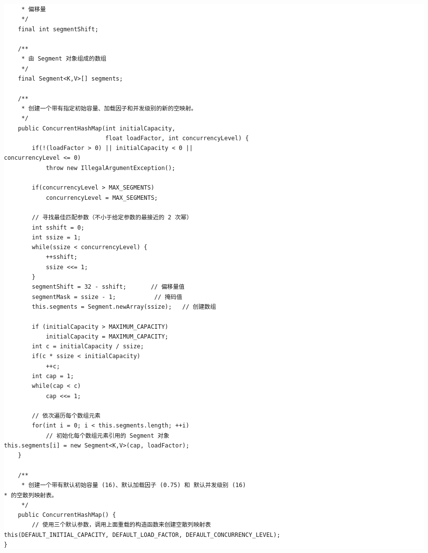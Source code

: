 ```
     * 偏移量
     */
    final int segmentShift;

    /**
     * 由 Segment 对象组成的数组
     */
    final Segment<K,V>[] segments;

    /**
     * 创建一个带有指定初始容量、加载因子和并发级别的新的空映射。
     */
    public ConcurrentHashMap(int initialCapacity,
                             float loadFactor, int concurrencyLevel) {
        if(!(loadFactor > 0) || initialCapacity < 0 ||
concurrencyLevel <= 0)
            throw new IllegalArgumentException();

        if(concurrencyLevel > MAX_SEGMENTS)
            concurrencyLevel = MAX_SEGMENTS;

        // 寻找最佳匹配参数（不小于给定参数的最接近的 2 次幂）
        int sshift = 0;
        int ssize = 1;
        while(ssize < concurrencyLevel) {
            ++sshift;
            ssize <<= 1;
        }
        segmentShift = 32 - sshift;       // 偏移量值
        segmentMask = ssize - 1;           // 掩码值
        this.segments = Segment.newArray(ssize);   // 创建数组

        if (initialCapacity > MAXIMUM_CAPACITY)
            initialCapacity = MAXIMUM_CAPACITY;
        int c = initialCapacity / ssize;
        if(c * ssize < initialCapacity)
            ++c;
        int cap = 1;
        while(cap < c)
            cap <<= 1;

        // 依次遍历每个数组元素
        for(int i = 0; i < this.segments.length; ++i)
            // 初始化每个数组元素引用的 Segment 对象
this.segments[i] = new Segment<K,V>(cap, loadFactor);
    }

    /**
     * 创建一个带有默认初始容量 (16)、默认加载因子 (0.75) 和 默认并发级别 (16)
* 的空散列映射表。
     */
    public ConcurrentHashMap() {
        // 使用三个默认参数，调用上面重载的构造函数来创建空散列映射表
this(DEFAULT_INITIAL_CAPACITY, DEFAULT_LOAD_FACTOR, DEFAULT_CONCURRENCY_LEVEL);
}

```
